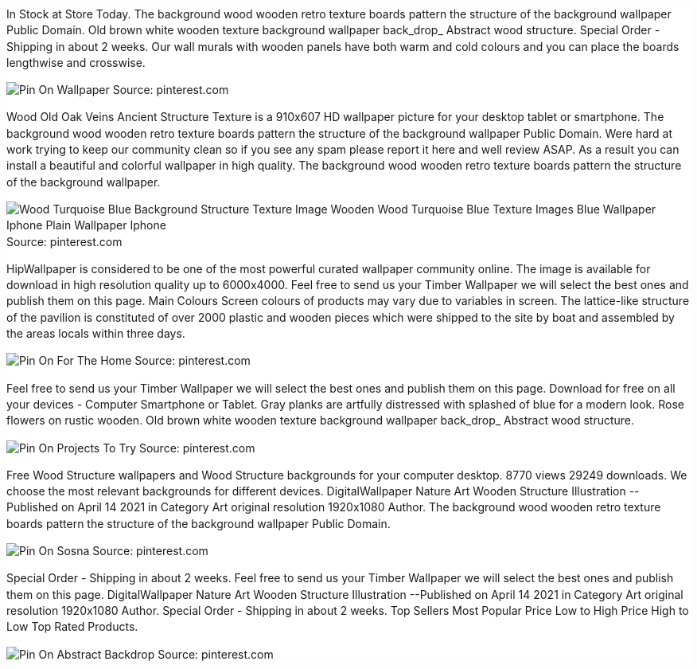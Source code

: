 In Stock at Store Today. The background wood wooden retro texture boards pattern the structure of the background wallpaper Public Domain. Old brown white wooden texture background wallpaper back_drop_ Abstract wood structure. Special Order - Shipping in about 2 weeks. Our wall murals with wooden panels have both warm and cold colours and you can place the boards lengthwise and crosswise.

![Pin On Wallpaper](https://i.pinimg.com/originals/f0/13/aa/f013aae7c49f0e2561717baea8ed2ab8.jpg "Pin On Wallpaper")
Source: pinterest.com

Wood Old Oak Veins Ancient Structure Texture is a 910x607 HD wallpaper picture for your desktop tablet or smartphone. The background wood wooden retro texture boards pattern the structure of the background wallpaper Public Domain. Were hard at work trying to keep our community clean so if you see any spam please report it here and well review ASAP. As a result you can install a beautiful and colorful wallpaper in high quality. The background wood wooden retro texture boards pattern the structure of the background wallpaper.

![Wood Turquoise Blue Background Structure Texture Image Wooden Wood Turquoise Blue Texture Images Blue Wallpaper Iphone Plain Wallpaper Iphone](https://i.pinimg.com/736x/16/c7/23/16c72351beb807b62bbbaa45bf9b4147.jpg "Wood Turquoise Blue Background Structure Texture Image Wooden Wood Turquoise Blue Texture Images Blue Wallpaper Iphone Plain Wallpaper Iphone")
Source: pinterest.com

HipWallpaper is considered to be one of the most powerful curated wallpaper community online. The image is available for download in high resolution quality up to 6000x4000. Feel free to send us your Timber Wallpaper we will select the best ones and publish them on this page. Main Colours Screen colours of products may vary due to variables in screen. The lattice-like structure of the pavilion is constituted of over 2000 plastic and wooden pieces which were shipped to the site by boat and assembled by the areas locals within three days.

![Pin On For The Home](https://i.pinimg.com/originals/4c/ba/70/4cba70972c31908c1480688f8f79a6ef.jpg "Pin On For The Home")
Source: pinterest.com

Feel free to send us your Timber Wallpaper we will select the best ones and publish them on this page. Download for free on all your devices - Computer Smartphone or Tablet. Gray planks are artfully distressed with splashed of blue for a modern look. Rose flowers on rustic wooden. Old brown white wooden texture background wallpaper back_drop_ Abstract wood structure.

![Pin On Projects To Try](https://i.pinimg.com/originals/d1/cd/9e/d1cd9e2170ba5482c32683743c4fe83a.jpg "Pin On Projects To Try")
Source: pinterest.com

Free Wood Structure wallpapers and Wood Structure backgrounds for your computer desktop. 8770 views 29249 downloads. We choose the most relevant backgrounds for different devices. DigitalWallpaper Nature Art Wooden Structure Illustration --Published on April 14 2021 in Category Art original resolution 1920x1080 Author. The background wood wooden retro texture boards pattern the structure of the background wallpaper Public Domain.

![Pin On Sosna](https://i.pinimg.com/originals/cf/8b/84/cf8b84b77f08451d93fbb10c6345bc7c.jpg "Pin On Sosna")
Source: pinterest.com

Special Order - Shipping in about 2 weeks. Feel free to send us your Timber Wallpaper we will select the best ones and publish them on this page. DigitalWallpaper Nature Art Wooden Structure Illustration --Published on April 14 2021 in Category Art original resolution 1920x1080 Author. Special Order - Shipping in about 2 weeks. Top Sellers Most Popular Price Low to High Price High to Low Top Rated Products.

![Pin On Abstract Backdrop](https://i.pinimg.com/originals/54/02/4c/54024c1226d275ddb9f82492c96481c0.jpg "Pin On Abstract Backdrop")
Source: pinterest.com
